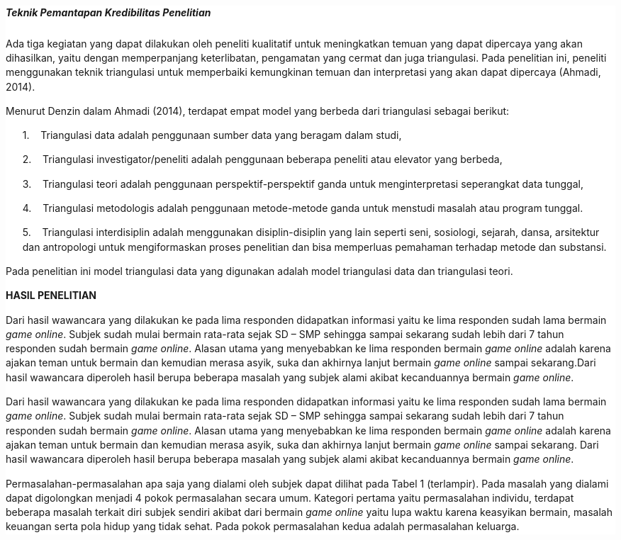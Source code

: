 <h5><a name="bookmark14"></a><span class="font10" style="font-weight:bold;font-style:italic;"><a name="bookmark15"></a>Teknik Pemantapan Kredibilitas Penelitian</span></h5>
<p><span class="font10">Ada tiga kegiatan yang dapat dilakukan oleh peneliti kualitatif untuk meningkatkan temuan yang dapat dipercaya yang akan dihasilkan, yaitu dengan memperpanjang keterlibatan, pengamatan yang cermat dan juga triangulasi. Pada penelitian ini, peneliti menggunakan teknik triangulasi untuk memperbaiki kemungkinan temuan dan interpretasi yang akan dapat dipercaya (Ahmadi, 2014).</span></p>
<p><span class="font10">Menurut Denzin dalam Ahmadi (2014), terdapat empat model yang berbeda dari triangulasi sebagai berikut:</span></p>
<ul style="list-style:none;"><li>
<p><span class="font10">1. &nbsp;&nbsp;&nbsp;Triangulasi data adalah penggunaan sumber data yang beragam dalam studi,</span></p></li>
<li>
<p><span class="font10">2. &nbsp;&nbsp;&nbsp;Triangulasi investigator/peneliti adalah penggunaan beberapa peneliti atau elevator yang berbeda,</span></p></li>
<li>
<p><span class="font10">3. &nbsp;&nbsp;&nbsp;Triangulasi teori adalah penggunaan perspektif-perspektif ganda untuk menginterpretasi seperangkat data tunggal,</span></p></li>
<li>
<p><span class="font10">4. &nbsp;&nbsp;&nbsp;Triangulasi metodologis adalah penggunaan metode-metode ganda untuk menstudi masalah atau program tunggal.</span></p></li>
<li>
<p><span class="font10">5. &nbsp;&nbsp;&nbsp;Triangulasi interdisiplin adalah menggunakan disiplin-disiplin yang lain seperti seni, sosiologi, sejarah, dansa, arsitektur dan antropologi untuk mengiformaskan proses penelitian dan bisa memperluas pemahaman terhadap metode dan substansi.</span></p></li></ul>
<p><span class="font10">Pada penelitian ini model triangulasi data yang digunakan adalah model triangulasi data dan triangulasi teori.</span></p>
<p><span class="font10" style="font-weight:bold;">HASIL PENELITIAN</span></p>
<p><span class="font10">Dari hasil wawancara yang dilakukan ke pada lima responden didapatkan informasi yaitu ke lima responden sudah lama bermain </span><span class="font10" style="font-style:italic;">game online</span><span class="font10">. Subjek sudah mulai bermain rata-rata sejak SD – SMP sehingga sampai sekarang sudah lebih dari 7 tahun responden sudah bermain </span><span class="font10" style="font-style:italic;">game online</span><span class="font10">. Alasan utama yang menyebabkan ke lima responden bermain </span><span class="font10" style="font-style:italic;">game online </span><span class="font10">adalah karena ajakan teman untuk bermain dan kemudian merasa asyik, suka dan akhirnya lanjut bermain </span><span class="font10" style="font-style:italic;">game online </span><span class="font10">sampai sekarang.Dari hasil wawancara diperoleh hasil berupa beberapa masalah yang subjek alami akibat kecanduannya bermain </span><span class="font10" style="font-style:italic;">game online</span><span class="font10">.</span></p>
<p><span class="font10">Dari hasil wawancara yang dilakukan ke pada lima responden didapatkan informasi yaitu ke lima responden sudah lama bermain </span><span class="font10" style="font-style:italic;">game online</span><span class="font10">. Subjek sudah mulai bermain rata-rata sejak SD – SMP sehingga sampai sekarang sudah lebih dari 7 tahun responden sudah bermain </span><span class="font10" style="font-style:italic;">game online</span><span class="font10">. Alasan utama yang menyebabkan ke lima responden bermain </span><span class="font10" style="font-style:italic;">game online </span><span class="font10">adalah karena ajakan teman untuk bermain dan kemudian merasa asyik, suka dan akhirnya lanjut bermain </span><span class="font10" style="font-style:italic;">game online </span><span class="font10">sampai sekarang. Dari hasil wawancara diperoleh hasil berupa beberapa masalah yang subjek alami akibat kecanduannya bermain </span><span class="font10" style="font-style:italic;">game online</span><span class="font10">.</span></p>
<p><span class="font10">Permasalahan-permasalahan apa saja yang dialami oleh subjek dapat dilihat pada Tabel 1 (terlampir). Pada masalah yang dialami dapat digolongkan menjadi 4 pokok permasalahan secara umum. Kategori pertama yaitu permasalahan individu, terdapat beberapa masalah terkait diri subjek sendiri akibat dari bermain </span><span class="font10" style="font-style:italic;">game online</span><span class="font10"> yaitu lupa waktu karena keasyikan bermain, masalah keuangan serta pola hidup yang tidak sehat. Pada pokok permasalahan kedua adalah permasalahan keluarga.</span></p>